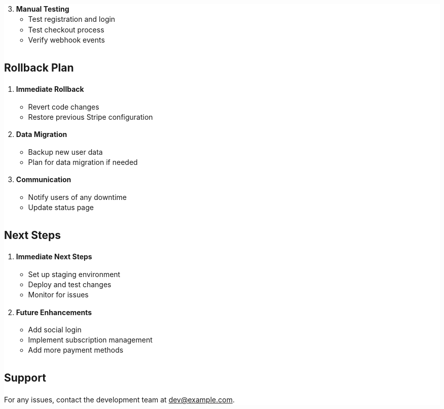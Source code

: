 3. **Manual Testing**
   - Test registration and login
   - Test checkout process
   - Verify webhook events

## Rollback Plan

1. **Immediate Rollback**
   - Revert code changes
   - Restore previous Stripe configuration

2. **Data Migration**
   - Backup new user data
   - Plan for data migration if needed

3. **Communication**
   - Notify users of any downtime
   - Update status page

## Next Steps

1. **Immediate Next Steps**
   - Set up staging environment
   - Deploy and test changes
   - Monitor for issues

2. **Future Enhancements**
   - Add social login
   - Implement subscription management
   - Add more payment methods

## Support
For any issues, contact the development team at dev@example.com.
